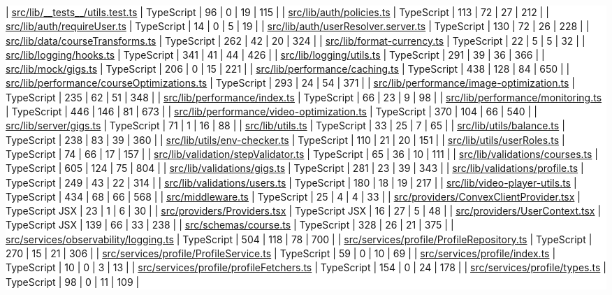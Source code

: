 | [src/lib/\_\_tests\_\_/utils.test.ts](/src/lib/__tests__/utils.test.ts) | TypeScript | 96 | 0 | 19 | 115 |
| [src/lib/auth/policies.ts](/src/lib/auth/policies.ts) | TypeScript | 113 | 72 | 27 | 212 |
| [src/lib/auth/requireUser.ts](/src/lib/auth/requireUser.ts) | TypeScript | 14 | 0 | 5 | 19 |
| [src/lib/auth/userResolver.server.ts](/src/lib/auth/userResolver.server.ts) | TypeScript | 130 | 72 | 26 | 228 |
| [src/lib/data/courseTransforms.ts](/src/lib/data/courseTransforms.ts) | TypeScript | 262 | 42 | 20 | 324 |
| [src/lib/format-currency.ts](/src/lib/format-currency.ts) | TypeScript | 22 | 5 | 5 | 32 |
| [src/lib/logging/hooks.ts](/src/lib/logging/hooks.ts) | TypeScript | 341 | 41 | 44 | 426 |
| [src/lib/logging/utils.ts](/src/lib/logging/utils.ts) | TypeScript | 291 | 39 | 36 | 366 |
| [src/lib/mock/gigs.ts](/src/lib/mock/gigs.ts) | TypeScript | 206 | 0 | 15 | 221 |
| [src/lib/performance/caching.ts](/src/lib/performance/caching.ts) | TypeScript | 438 | 128 | 84 | 650 |
| [src/lib/performance/courseOptimizations.ts](/src/lib/performance/courseOptimizations.ts) | TypeScript | 293 | 24 | 54 | 371 |
| [src/lib/performance/image-optimization.ts](/src/lib/performance/image-optimization.ts) | TypeScript | 235 | 62 | 51 | 348 |
| [src/lib/performance/index.ts](/src/lib/performance/index.ts) | TypeScript | 66 | 23 | 9 | 98 |
| [src/lib/performance/monitoring.ts](/src/lib/performance/monitoring.ts) | TypeScript | 446 | 146 | 81 | 673 |
| [src/lib/performance/video-optimization.ts](/src/lib/performance/video-optimization.ts) | TypeScript | 370 | 104 | 66 | 540 |
| [src/lib/server/gigs.ts](/src/lib/server/gigs.ts) | TypeScript | 71 | 1 | 16 | 88 |
| [src/lib/utils.ts](/src/lib/utils.ts) | TypeScript | 33 | 25 | 7 | 65 |
| [src/lib/utils/balance.ts](/src/lib/utils/balance.ts) | TypeScript | 238 | 83 | 39 | 360 |
| [src/lib/utils/env-checker.ts](/src/lib/utils/env-checker.ts) | TypeScript | 110 | 21 | 20 | 151 |
| [src/lib/utils/userRoles.ts](/src/lib/utils/userRoles.ts) | TypeScript | 74 | 66 | 17 | 157 |
| [src/lib/validation/stepValidator.ts](/src/lib/validation/stepValidator.ts) | TypeScript | 65 | 36 | 10 | 111 |
| [src/lib/validations/courses.ts](/src/lib/validations/courses.ts) | TypeScript | 605 | 124 | 75 | 804 |
| [src/lib/validations/gigs.ts](/src/lib/validations/gigs.ts) | TypeScript | 281 | 23 | 39 | 343 |
| [src/lib/validations/profile.ts](/src/lib/validations/profile.ts) | TypeScript | 249 | 43 | 22 | 314 |
| [src/lib/validations/users.ts](/src/lib/validations/users.ts) | TypeScript | 180 | 18 | 19 | 217 |
| [src/lib/video-player-utils.ts](/src/lib/video-player-utils.ts) | TypeScript | 434 | 68 | 66 | 568 |
| [src/middleware.ts](/src/middleware.ts) | TypeScript | 25 | 4 | 4 | 33 |
| [src/providers/ConvexClientProvider.tsx](/src/providers/ConvexClientProvider.tsx) | TypeScript JSX | 23 | 1 | 6 | 30 |
| [src/providers/Providers.tsx](/src/providers/Providers.tsx) | TypeScript JSX | 16 | 27 | 5 | 48 |
| [src/providers/UserContext.tsx](/src/providers/UserContext.tsx) | TypeScript JSX | 139 | 66 | 33 | 238 |
| [src/schemas/course.ts](/src/schemas/course.ts) | TypeScript | 328 | 26 | 21 | 375 |
| [src/services/observability/logging.ts](/src/services/observability/logging.ts) | TypeScript | 504 | 118 | 78 | 700 |
| [src/services/profile/ProfileRepository.ts](/src/services/profile/ProfileRepository.ts) | TypeScript | 270 | 15 | 21 | 306 |
| [src/services/profile/ProfileService.ts](/src/services/profile/ProfileService.ts) | TypeScript | 59 | 0 | 10 | 69 |
| [src/services/profile/index.ts](/src/services/profile/index.ts) | TypeScript | 10 | 0 | 3 | 13 |
| [src/services/profile/profileFetchers.ts](/src/services/profile/profileFetchers.ts) | TypeScript | 154 | 0 | 24 | 178 |
| [src/services/profile/types.ts](/src/services/profile/types.ts) | TypeScript | 98 | 0 | 11 | 109 |